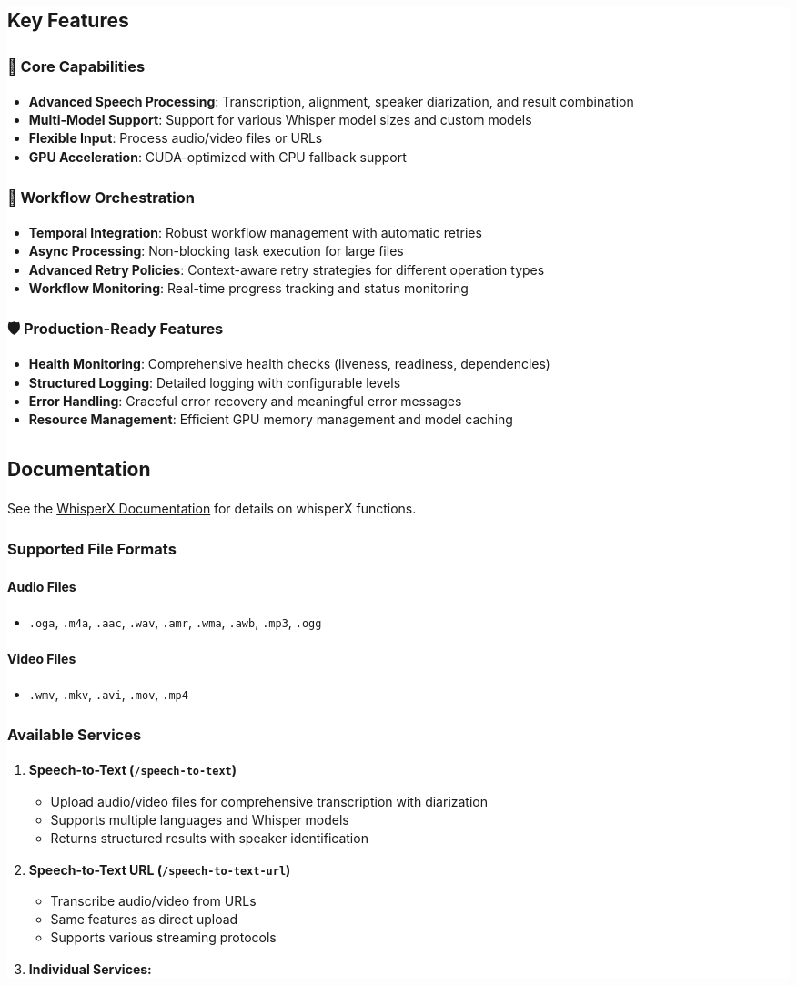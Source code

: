 ## Key Features

### 🎯 Core Capabilities
- **Advanced Speech Processing**: Transcription, alignment, speaker diarization, and result combination
- **Multi-Model Support**: Support for various Whisper model sizes and custom models
- **Flexible Input**: Process audio/video files or URLs
- **GPU Acceleration**: CUDA-optimized with CPU fallback support

### 🔄 Workflow Orchestration
- **Temporal Integration**: Robust workflow management with automatic retries
- **Async Processing**: Non-blocking task execution for large files
- **Advanced Retry Policies**: Context-aware retry strategies for different operation types
- **Workflow Monitoring**: Real-time progress tracking and status monitoring

### 🛡️ Production-Ready Features
- **Health Monitoring**: Comprehensive health checks (liveness, readiness, dependencies)
- **Structured Logging**: Detailed logging with configurable levels
- **Error Handling**: Graceful error recovery and meaningful error messages
- **Resource Management**: Efficient GPU memory management and model caching

## Documentation

See the [WhisperX Documentation](https://github.com/m-bain/whisperX) for details on whisperX functions.

### Supported File Formats

#### Audio Files

- `.oga`, `.m4a`, `.aac`, `.wav`, `.amr`, `.wma`, `.awb`, `.mp3`, `.ogg`

#### Video Files

- `.wmv`, `.mkv`, `.avi`, `.mov`, `.mp4`

### Available Services

1. **Speech-to-Text (`/speech-to-text`)**

   - Upload audio/video files for comprehensive transcription with diarization
   - Supports multiple languages and Whisper models
   - Returns structured results with speaker identification

2. **Speech-to-Text URL (`/speech-to-text-url`)**

   - Transcribe audio/video from URLs
   - Same features as direct upload
   - Supports various streaming protocols

3. **Individual Services:**
